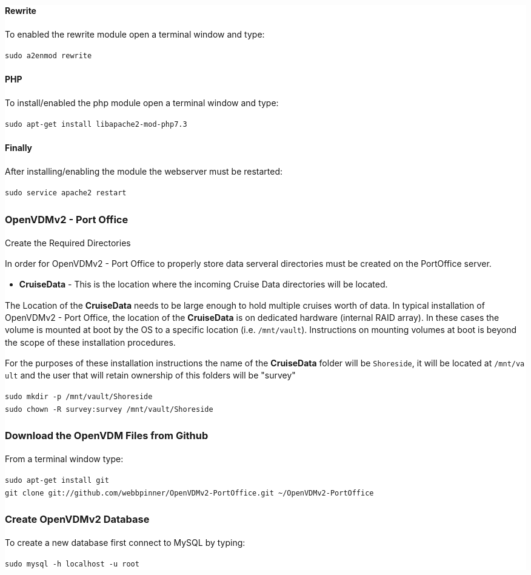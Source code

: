 #### Rewrite
To enabled the rewrite module open a terminal window and type:

```
sudo a2enmod rewrite
```

#### PHP
To install/enabled the php module open a terminal window and type:

```
sudo apt-get install libapache2-mod-php7.3
```

#### Finally
After installing/enabling the module the webserver must be restarted:
```
sudo service apache2 restart
```

### OpenVDMv2 - Port Office
Create the Required Directories

In order for OpenVDMv2 - Port Office to properly store data serveral directories must be created on the PortOffice server.

- **CruiseData** - This is the location where the incoming Cruise Data directories will be located.

The Location of the **CruiseData** needs to be large enough to hold multiple cruises worth of data. In typical installation of OpenVDMv2 - Port Office, the location of the **CruiseData** is on dedicated hardware (internal RAID array). In these cases the volume is mounted at boot by the OS to a specific location (i.e. `/mnt/vault`). Instructions on mounting volumes at boot is beyond the scope of these installation procedures.

For the purposes of these installation instructions the name of the **CruiseData** folder will be `Shoreside`, it will be located at `/mnt/vault` and the user that will retain ownership of this folders will be "survey"

```
sudo mkdir -p /mnt/vault/Shoreside
sudo chown -R survey:survey /mnt/vault/Shoreside
```

### Download the OpenVDM Files from Github

From a terminal window type:

```
sudo apt-get install git
git clone git://github.com/webbpinner/OpenVDMv2-PortOffice.git ~/OpenVDMv2-PortOffice
```

### Create OpenVDMv2 Database

To create a new database first connect to MySQL by typing:

```
sudo mysql -h localhost -u root
```
